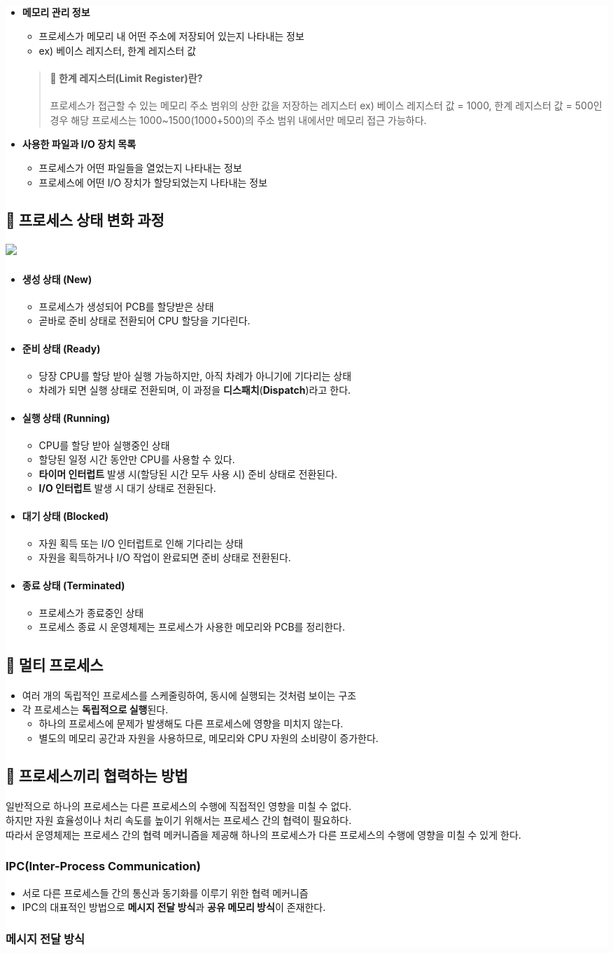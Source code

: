 - **메모리 관리 정보**
  - 프로세스가 메모리 내 어떤 주소에 저장되어 있는지 나타내는 정보
  - ex) 베이스 레지스터, 한계 레지스터 값
    
  > #### 💭 한계 레지스터(Limit Register)란?
  > 프로세스가 접근할 수 있는 메모리 주소 범위의 상한 값을 저장하는 레지스터
  > ex) 베이스 레지스터 값 = 1000, 한계 레지스터 값 = 500인 경우 해당 프로세스는 1000~1500(1000+500)의 주소 범위 내에서만 메모리 접근 가능하다.

- **사용한 파일과 I/O 장치 목록**
  - 프로세스가 어떤 파일들을 열었는지 나타내는 정보
  - 프로세스에 어떤 I/O 장치가 할당되었는지 나타내는 정보

## 📌 프로세스 상태 변화 과정
<img width=600 src="https://github.com/user-attachments/assets/877d2edf-77e2-4e24-8a43-07a470321ba6">

- #### 생성 상태 (New)
  - 프로세스가 생성되어 PCB를 할당받은 상태
  - 곧바로 준비 상태로 전환되어 CPU 할당을 기다린다.
- #### 준비 상태 (Ready)
  - 당장 CPU를 할당 받아 실행 가능하지만, 아직 차례가 아니기에 기다리는 상태
  - 차례가 되면 실행 상태로 전환되며, 이 과정을 **디스패치**(**Dispatch**)라고 한다.
- #### 실행 상태 (Running)
  - CPU를 할당 받아 실행중인 상태
  - 할당된 일정 시간 동안만 CPU를 사용할 수 있다.
  - **타이머 인터럽트** 발생 시(할당된 시간 모두 사용 시) 준비 상태로 전환된다.
  - **I/O 인터럽트** 발생 시 대기 상태로 전환된다.
- #### 대기 상태 (Blocked)
  - 자원 획득 또는 I/O 인터럽트로 인해 기다리는 상태
  - 자원을 획득하거나 I/O 작업이 완료되면 준비 상태로 전환된다.
- #### 종료 상태 (Terminated)
  - 프로세스가 종료중인 상태
  - 프로세스 종료 시 운영체제는 프로세스가 사용한 메모리와 PCB를 정리한다.

## 📌 멀티 프로세스
- 여러 개의 독립적인 프로세스를 스케줄링하여, 동시에 실행되는 것처럼 보이는 구조
- 각 프로세스는 **독립적으로 실행**된다.
  - 하나의 프로세스에 문제가 발생해도 다른 프로세스에 영향을 미치지 않는다.
  - 별도의 메모리 공간과 자원을 사용하므로, 메모리와 CPU 자원의 소비량이 증가한다.
 
## 📌 프로세스끼리 협력하는 방법
일반적으로 하나의 프로세스는 다른 프로세스의 수행에 직접적인 영향을 미칠 수 없다.    
하지만 자원 효율성이나 처리 속도를 높이기 위해서는 프로세스 간의 협력이 필요하다.   
따라서 운영체제는 프로세스 간의 협력 메커니즘을 제공해 하나의 프로세스가 다른 프로세스의 수행에 영향을 미칠 수 있게 한다.

### IPC(Inter-Process Communication)
- 서로 다른 프로세스들 간의 통신과 동기화를 이루기 위한 협력 메커니즘
- IPC의 대표적인 방법으로 **메시지 전달 방식**과 **공유 메모리 방식**이 존재한다.

### 메시지 전달 방식
